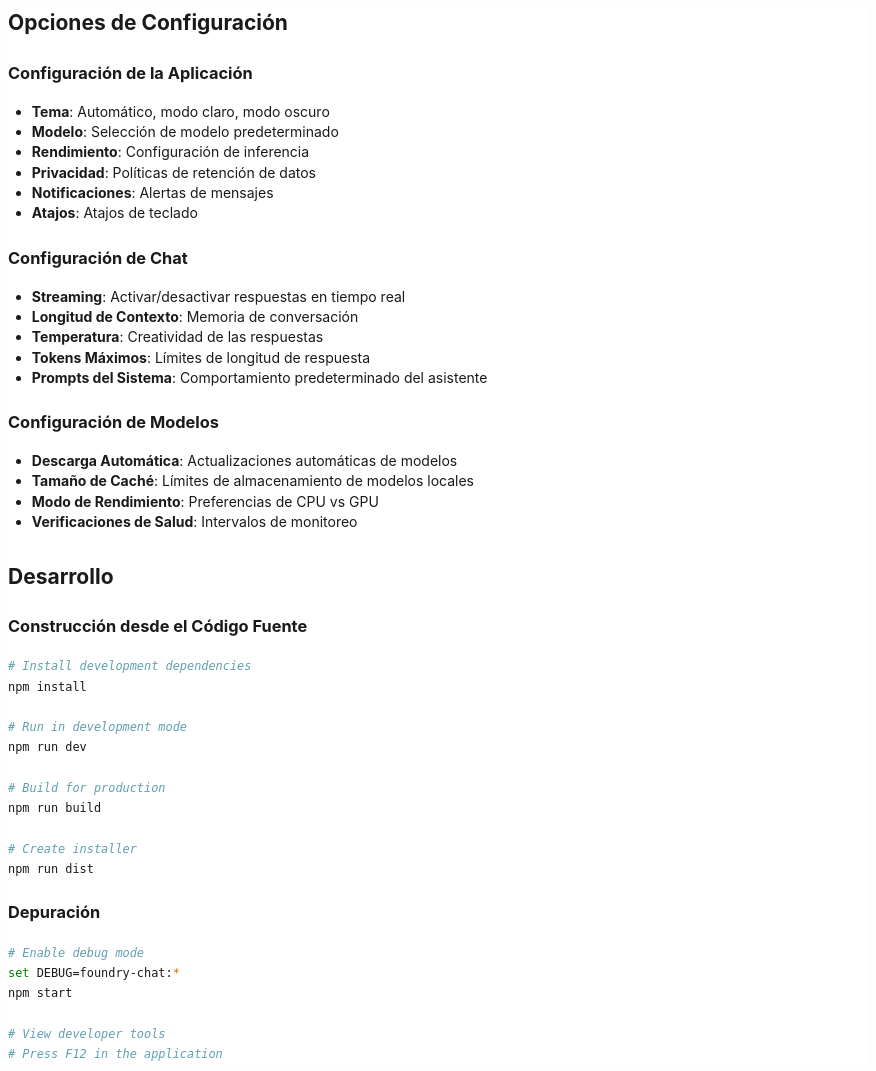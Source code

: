 ## Opciones de Configuración

### Configuración de la Aplicación
- **Tema**: Automático, modo claro, modo oscuro
- **Modelo**: Selección de modelo predeterminado
- **Rendimiento**: Configuración de inferencia
- **Privacidad**: Políticas de retención de datos
- **Notificaciones**: Alertas de mensajes
- **Atajos**: Atajos de teclado

### Configuración de Chat
- **Streaming**: Activar/desactivar respuestas en tiempo real
- **Longitud de Contexto**: Memoria de conversación
- **Temperatura**: Creatividad de las respuestas
- **Tokens Máximos**: Límites de longitud de respuesta
- **Prompts del Sistema**: Comportamiento predeterminado del asistente

### Configuración de Modelos
- **Descarga Automática**: Actualizaciones automáticas de modelos
- **Tamaño de Caché**: Límites de almacenamiento de modelos locales
- **Modo de Rendimiento**: Preferencias de CPU vs GPU
- **Verificaciones de Salud**: Intervalos de monitoreo

## Desarrollo

### Construcción desde el Código Fuente
```bash
# Install development dependencies
npm install

# Run in development mode
npm run dev

# Build for production
npm run build

# Create installer
npm run dist
```

### Depuración
```bash
# Enable debug mode
set DEBUG=foundry-chat:*
npm start

# View developer tools
# Press F12 in the application
```
